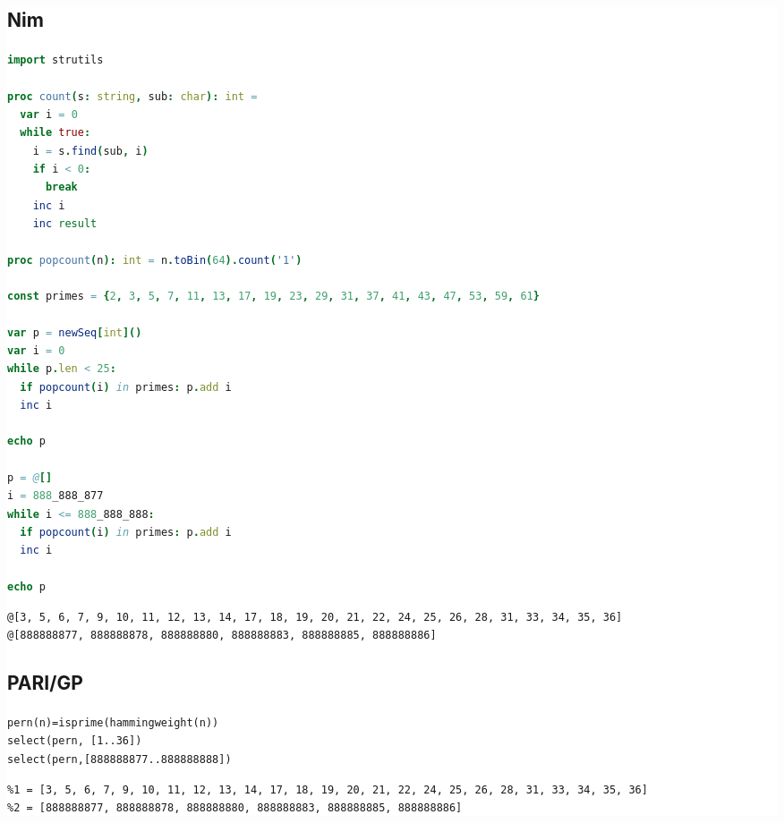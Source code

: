 

## Nim

```nim
import strutils

proc count(s: string, sub: char): int =
  var i = 0
  while true:
    i = s.find(sub, i)
    if i < 0:
      break
    inc i
    inc result

proc popcount(n): int = n.toBin(64).count('1')

const primes = {2, 3, 5, 7, 11, 13, 17, 19, 23, 29, 31, 37, 41, 43, 47, 53, 59, 61}

var p = newSeq[int]()
var i = 0
while p.len < 25:
  if popcount(i) in primes: p.add i
  inc i

echo p

p = @[]
i = 888_888_877
while i <= 888_888_888:
  if popcount(i) in primes: p.add i
  inc i

echo p
```

```txt
@[3, 5, 6, 7, 9, 10, 11, 12, 13, 14, 17, 18, 19, 20, 21, 22, 24, 25, 26, 28, 31, 33, 34, 35, 36]
@[888888877, 888888878, 888888880, 888888883, 888888885, 888888886]
```



## PARI/GP


```parigp
pern(n)=isprime(hammingweight(n))
select(pern, [1..36])
select(pern,[888888877..888888888])
```

```txt
%1 = [3, 5, 6, 7, 9, 10, 11, 12, 13, 14, 17, 18, 19, 20, 21, 22, 24, 25, 26, 28, 31, 33, 34, 35, 36]
%2 = [888888877, 888888878, 888888880, 888888883, 888888885, 888888886]
```
